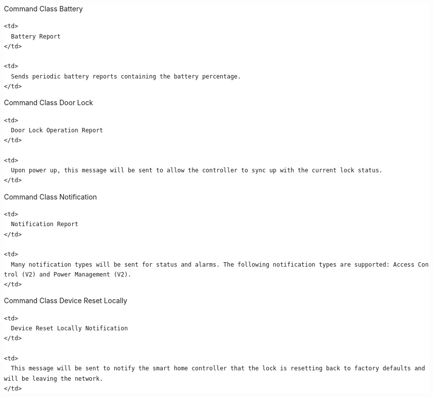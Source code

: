   <tr>
    <td>
      Command Class Battery
    </td>
    
    <td>
      Battery Report
    </td>
    
    <td>
      Sends periodic battery reports containing the battery percentage.
    </td>
  </tr>
  
  <tr>
    <td>
      Command Class Door Lock
    </td>
    
    <td>
      Door Lock Operation Report
    </td>
    
    <td>
      Upon power up, this message will be sent to allow the controller to sync up with the current lock status.
    </td>
  </tr>
  
  <tr>
    <td>
      Command Class Notification
    </td>
    
    <td>
      Notification Report
    </td>
    
    <td>
      Many notification types will be sent for status and alarms. The following notification types are supported: Access Control (V2) and Power Management (V2).
    </td>
  </tr>
  
  <tr>
    <td>
      Command Class Device Reset Locally
    </td>
    
    <td>
      Device Reset Locally Notification
    </td>
    
    <td>
      This message will be sent to notify the smart home controller that the lock is resetting back to factory defaults and will be leaving the network.
    </td>
  </tr>
</table>
